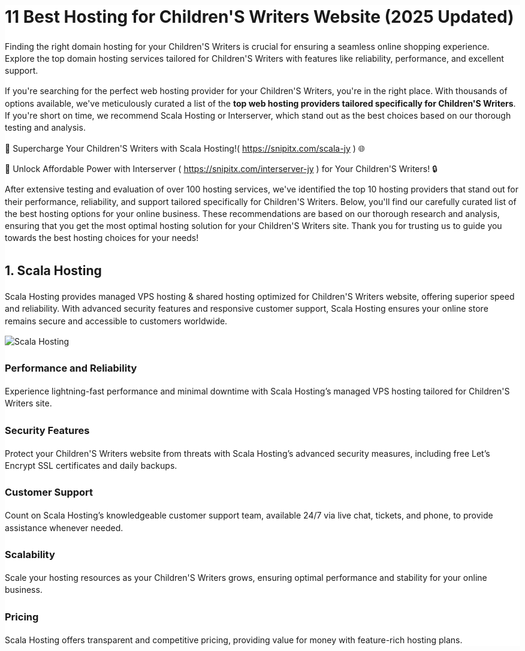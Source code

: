 # 11 Best Hosting for Children'S Writers Website (2025 Updated)

Finding the right domain hosting for your Children'S Writers is crucial for ensuring a seamless online shopping experience. Explore the top domain hosting services tailored for Children'S Writers with features like reliability, performance, and excellent support.

If you're searching for the perfect web hosting provider for your Children'S Writers, you're in the right place. With thousands of options available, we've meticulously curated a list of the **top web hosting providers tailored specifically for Children'S Writers**. If you're short on time, we recommend Scala Hosting or Interserver, which stand out as the best choices based on our thorough testing and analysis.

🚀 Supercharge Your Children'S Writers with Scala Hosting!( https://snipitx.com/scala-jy ) 🌐 

💸 Unlock Affordable Power with Interserver ( https://snipitx.com/interserver-jy ) for Your Children'S Writers! 🔒

After extensive testing and evaluation of over 100 hosting services, we've identified the top 10 hosting providers that stand out for their performance, reliability, and support tailored specifically for Children'S Writers. Below, you'll find our carefully curated list of the best hosting options for your online business. These recommendations are based on our thorough research and analysis, ensuring that you get the most optimal hosting solution for your Children'S Writers site. Thank you for trusting us to guide you towards the best hosting choices for your needs!

## 1. Scala Hosting

Scala Hosting provides managed VPS hosting & shared hosting optimized for Children'S Writers website, offering superior speed and reliability. With advanced security features and responsive customer support, Scala Hosting ensures your online store remains secure and accessible to customers worldwide.

![Scala Hosting](https://i.imgur.com/uJ5JIK3.png "Scala Web Hosting")

### Performance and Reliability
Experience lightning-fast performance and minimal downtime with Scala Hosting’s managed VPS hosting tailored for Children'S Writers site.

### Security Features
Protect your Children'S Writers website from threats with Scala Hosting’s advanced security measures, including free Let’s Encrypt SSL certificates and daily backups.

### Customer Support
Count on Scala Hosting’s knowledgeable customer support team, available 24/7 via live chat, tickets, and phone, to provide assistance whenever needed.

### Scalability
Scale your hosting resources as your Children'S Writers grows, ensuring optimal performance and stability for your online business.

### Pricing
Scala Hosting offers transparent and competitive pricing, providing value for money with feature-rich hosting plans.
